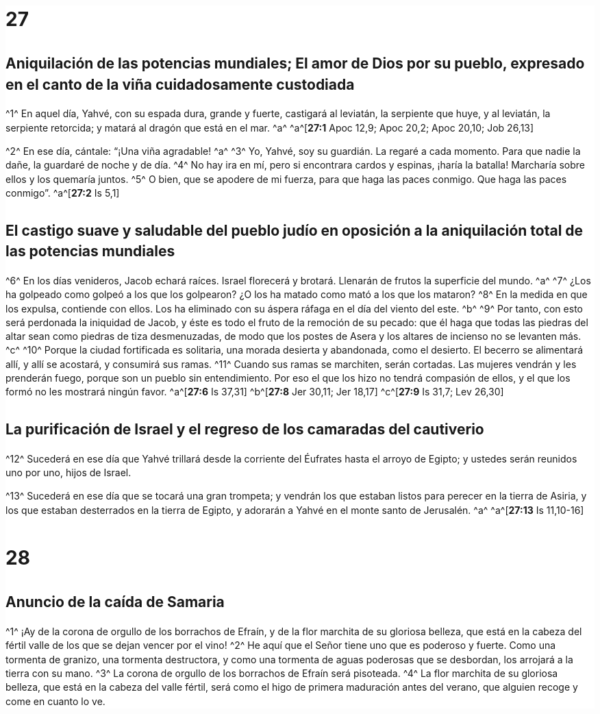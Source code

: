 # 27
## Aniquilación de las potencias mundiales; El amor de Dios por su pueblo, expresado en el canto de la viña cuidadosamente custodiada
^1^ En aquel día, Yahvé, con su espada dura, grande y fuerte, castigará al leviatán, la serpiente que huye, y al leviatán, la serpiente retorcida; y matará al dragón que está en el mar. ^a^
^a^[**27:1** Apoc 12,9; Apoc 20,2; Apoc 20,10; Job 26,13]

^2^ En ese día, cántale: “¡Una viña agradable! ^a^ ^3^ Yo, Yahvé, soy su guardián. La regaré a cada momento. Para que nadie la dañe, la guardaré de noche y de día. ^4^ No hay ira en mí, pero si encontrara cardos y espinas, ¡haría la batalla! Marcharía sobre ellos y los quemaría juntos. ^5^ O bien, que se apodere de mi fuerza, para que haga las paces conmigo. Que haga las paces conmigo”.
^a^[**27:2** Is 5,1]

## El castigo suave y saludable del pueblo judío en oposición a la aniquilación total de las potencias mundiales
^6^ En los días venideros, Jacob echará raíces. Israel florecerá y brotará. Llenarán de frutos la superficie del mundo. ^a^ ^7^ ¿Los ha golpeado como golpeó a los que los golpearon? ¿O los ha matado como mató a los que los mataron? ^8^ En la medida en que los expulsa, contiende con ellos. Los ha eliminado con su áspera ráfaga en el día del viento del este. ^b^ ^9^ Por tanto, con esto será perdonada la iniquidad de Jacob, y éste es todo el fruto de la remoción de su pecado: que él haga que todas las piedras del altar sean como piedras de tiza desmenuzadas, de modo que los postes de Asera y los altares de incienso no se levanten más. ^c^ ^10^ Porque la ciudad fortificada es solitaria, una morada desierta y abandonada, como el desierto. El becerro se alimentará allí, y allí se acostará, y consumirá sus ramas. ^11^ Cuando sus ramas se marchiten, serán cortadas. Las mujeres vendrán y les prenderán fuego, porque son un pueblo sin entendimiento. Por eso el que los hizo no tendrá compasión de ellos, y el que los formó no les mostrará ningún favor.
^a^[**27:6** Is 37,31] ^b^[**27:8** Jer 30,11; Jer 18,17] ^c^[**27:9** Is 31,7; Lev 26,30]

## La purificación de Israel y el regreso de los camaradas del cautiverio
^12^ Sucederá en ese día que Yahvé trillará desde la corriente del Éufrates hasta el arroyo de Egipto; y ustedes serán reunidos uno por uno, hijos de Israel.

^13^ Sucederá en ese día que se tocará una gran trompeta; y vendrán los que estaban listos para perecer en la tierra de Asiria, y los que estaban desterrados en la tierra de Egipto, y adorarán a Yahvé en el monte santo de Jerusalén. ^a^
^a^[**27:13** Is 11,10-16]

# 28
## Anuncio de la caída de Samaria
^1^ ¡Ay de la corona de orgullo de los borrachos de Efraín, y de la flor marchita de su gloriosa belleza, que está en la cabeza del fértil valle de los que se dejan vencer por el vino! ^2^ He aquí que el Señor tiene uno que es poderoso y fuerte. Como una tormenta de granizo, una tormenta destructora, y como una tormenta de aguas poderosas que se desbordan, los arrojará a la tierra con su mano. ^3^ La corona de orgullo de los borrachos de Efraín será pisoteada. ^4^ La flor marchita de su gloriosa belleza, que está en la cabeza del valle fértil, será como el higo de primera maduración antes del verano, que alguien recoge y come en cuanto lo ve.

